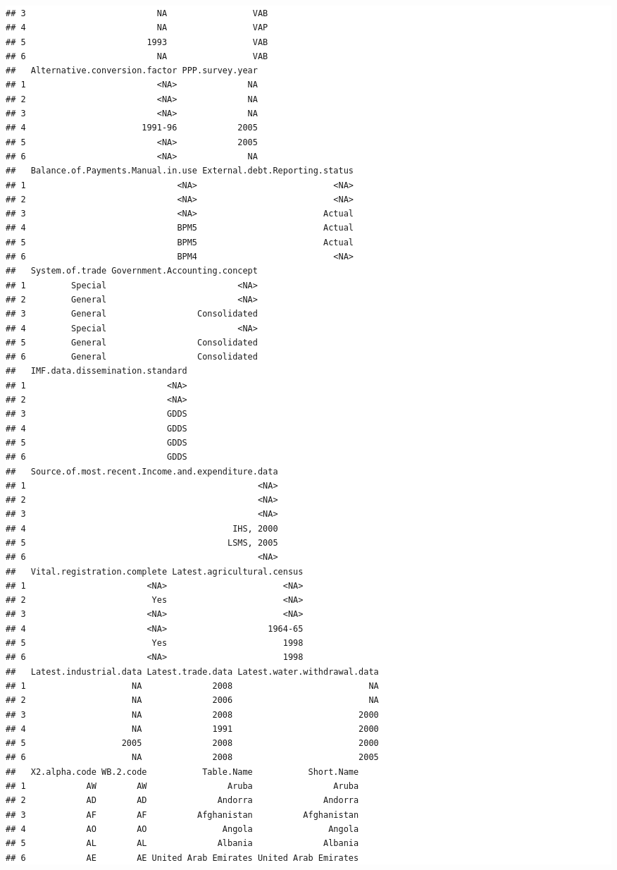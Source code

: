 ```
## 3                          NA                 VAB
## 4                          NA                 VAP
## 5                        1993                 VAB
## 6                          NA                 VAB
##   Alternative.conversion.factor PPP.survey.year
## 1                          <NA>              NA
## 2                          <NA>              NA
## 3                          <NA>              NA
## 4                       1991-96            2005
## 5                          <NA>            2005
## 6                          <NA>              NA
##   Balance.of.Payments.Manual.in.use External.debt.Reporting.status
## 1                              <NA>                           <NA>
## 2                              <NA>                           <NA>
## 3                              <NA>                         Actual
## 4                              BPM5                         Actual
## 5                              BPM5                         Actual
## 6                              BPM4                           <NA>
##   System.of.trade Government.Accounting.concept
## 1         Special                          <NA>
## 2         General                          <NA>
## 3         General                  Consolidated
## 4         Special                          <NA>
## 5         General                  Consolidated
## 6         General                  Consolidated
##   IMF.data.dissemination.standard
## 1                            <NA>
## 2                            <NA>
## 3                            GDDS
## 4                            GDDS
## 5                            GDDS
## 6                            GDDS
##   Source.of.most.recent.Income.and.expenditure.data
## 1                                              <NA>
## 2                                              <NA>
## 3                                              <NA>
## 4                                         IHS, 2000
## 5                                        LSMS, 2005
## 6                                              <NA>
##   Vital.registration.complete Latest.agricultural.census
## 1                        <NA>                       <NA>
## 2                         Yes                       <NA>
## 3                        <NA>                       <NA>
## 4                        <NA>                    1964-65
## 5                         Yes                       1998
## 6                        <NA>                       1998
##   Latest.industrial.data Latest.trade.data Latest.water.withdrawal.data
## 1                     NA              2008                           NA
## 2                     NA              2006                           NA
## 3                     NA              2008                         2000
## 4                     NA              1991                         2000
## 5                   2005              2008                         2000
## 6                     NA              2008                         2005
##   X2.alpha.code WB.2.code           Table.Name           Short.Name
## 1            AW        AW                Aruba                Aruba
## 2            AD        AD              Andorra              Andorra
## 3            AF        AF          Afghanistan          Afghanistan
## 4            AO        AO               Angola               Angola
## 5            AL        AL              Albania              Albania
## 6            AE        AE United Arab Emirates United Arab Emirates
```

